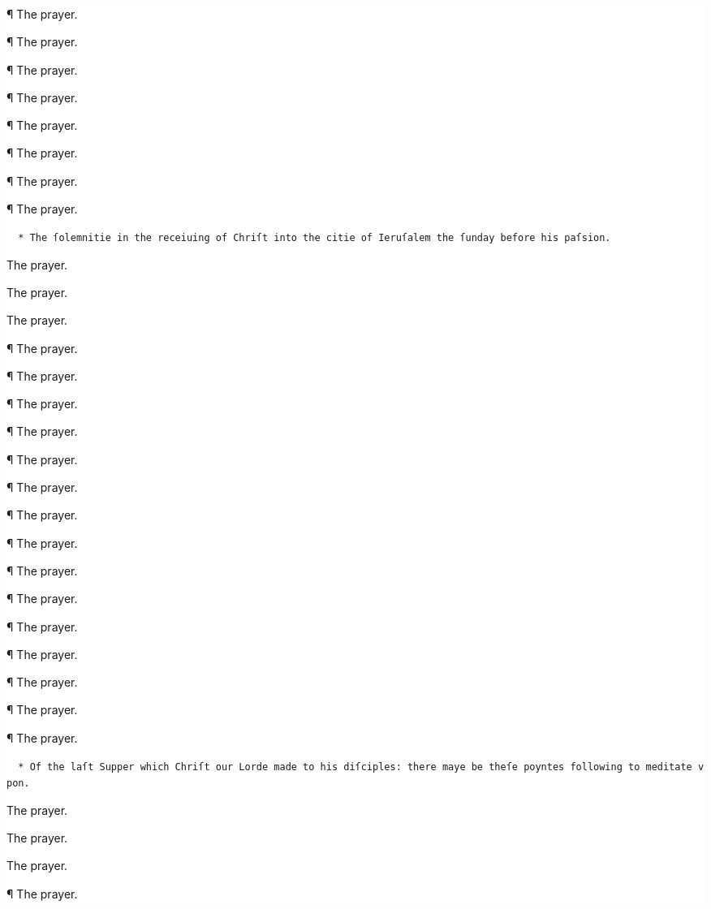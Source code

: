 ¶ The prayer.

¶ The prayer.

¶ The prayer.

¶ The prayer.

¶ The prayer.

¶ The prayer.

¶ The prayer.

¶ The prayer.

      * The ſolemnitie in the receiuing of Chriſt into the citie of Ieruſalem the ſunday before his paſsion.

The prayer.

The prayer.

 The prayer.

¶ The prayer.

 ¶ The prayer.

¶ The prayer.

 ¶ The prayer.

¶ The prayer.

 ¶ The prayer.

¶ The prayer.

¶ The prayer.

¶ The prayer.

¶ The prayer.

¶ The prayer.

¶ The prayer.

¶ The prayer.

¶ The prayer.

¶ The prayer.

      * Of the laſt Supper which Chriſt our Lorde made to his diſciples: there maye be theſe poyntes following to meditate vpon.

The prayer.

The prayer.

 The prayer.

¶ The prayer.
